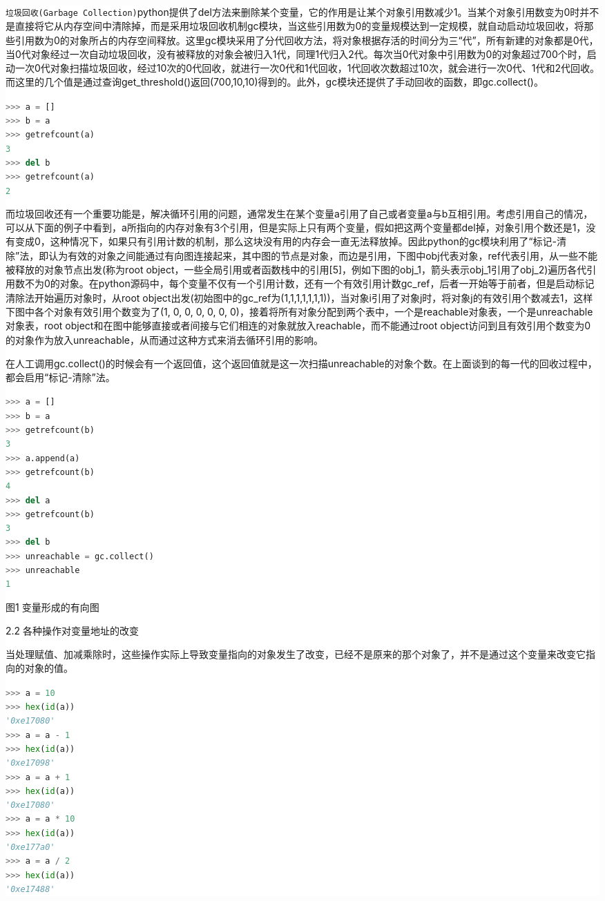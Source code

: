 `垃圾回收(Garbage Collection)`python提供了del方法来删除某个变量，它的作用是让某个对象引用数减少1。当某个对象引用数变为0时并不是直接将它从内存空间中清除掉，而是采用垃圾回收机制gc模块，当这些引用数为0的变量规模达到一定规模，就自动启动垃圾回收，将那些引用数为0的对象所占的内存空间释放。这里gc模块采用了分代回收方法，将对象根据存活的时间分为三“代”，所有新建的对象都是0代，当0代对象经过一次自动垃圾回收，没有被释放的对象会被归入1代，同理1代归入2代。每次当0代对象中引用数为0的对象超过700个时，启动一次0代对象扫描垃圾回收，经过10次的0代回收，就进行一次0代和1代回收，1代回收次数超过10次，就会进行一次0代、1代和2代回收。而这里的几个值是通过查询get_threshold()返回(700,10,10)得到的。此外，gc模块还提供了手动回收的函数，即gc.collect()。
```python
>>> a = []
>>> b = a
>>> getrefcount(a)
3
>>> del b
>>> getrefcount(a)
2

```
而垃圾回收还有一个重要功能是，解决循环引用的问题，通常发生在某个变量a引用了自己或者变量a与b互相引用。考虑引用自己的情况，可以从下面的例子中看到，a所指向的内存对象有3个引用，但是实际上只有两个变量，假如把这两个变量都del掉，对象引用个数还是1，没有变成0，这种情况下，如果只有引用计数的机制，那么这块没有用的内存会一直无法释放掉。因此python的gc模块利用了“标记-清除”法，即认为有效的对象之间能通过有向图连接起来，其中图的节点是对象，而边是引用，下图中obj代表对象，ref代表引用，从一些不能被释放的对象节点出发(称为root object，一些全局引用或者函数栈中的引用[5]，例如下图的obj_1，箭头表示obj_1引用了obj_2)遍历各代引用数不为0的对象。在python源码中，每个变量不仅有一个引用计数，还有一个有效引用计数gc_ref，后者一开始等于前者，但是启动标记清除法开始遍历对象时，从root object出发(初始图中的gc_ref为(1,1,1,1,1,1,1))，当对象i引用了对象j时，将对象j的有效引用个数减去1，这样下图中各个对象有效引用个数变为了(1, 0, 0, 0, 0, 0, 0)，接着将所有对象分配到两个表中，一个是reachable对象表，一个是unreachable对象表，root object和在图中能够直接或者间接与它们相连的对象就放入reachable，而不能通过root object访问到且有效引用个数变为0的对象作为放入unreachable，从而通过这种方式来消去循环引用的影响。

在人工调用gc.collect()的时候会有一个返回值，这个返回值就是这一次扫描unreachable的对象个数。在上面谈到的每一代的回收过程中，都会启用“标记-清除”法。
```python
>>> a = []
>>> b = a
>>> getrefcount(b)
3
>>> a.append(a)
>>> getrefcount(b)
4
>>> del a
>>> getrefcount(b)
3
>>> del b
>>> unreachable = gc.collect()
>>> unreachable
1

```
图1 变量形成的有向图

2.2 各种操作对变量地址的改变

当处理赋值、加减乘除时，这些操作实际上导致变量指向的对象发生了改变，已经不是原来的那个对象了，并不是通过这个变量来改变它指向的对象的值。
```python
>>> a = 10
>>> hex(id(a))
'0xe17080'
>>> a = a - 1
>>> hex(id(a))
'0xe17098'
>>> a = a + 1
>>> hex(id(a))
'0xe17080'
>>> a = a * 10
>>> hex(id(a))
'0xe177a0'
>>> a = a / 2
>>> hex(id(a))
'0xe17488'
```
